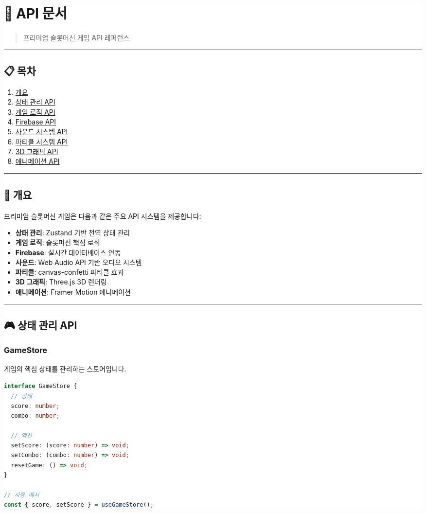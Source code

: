 # 📡 API 문서

> 프리미엄 슬롯머신 게임 API 레퍼런스

---

## 📋 목차

1. [개요](#개요)
2. [상태 관리 API](#상태-관리-api)
3. [게임 로직 API](#게임-로직-api)
4. [Firebase API](#firebase-api)
5. [사운드 시스템 API](#사운드-시스템-api)
6. [파티클 시스템 API](#파티클-시스템-api)
7. [3D 그래픽 API](#3d-그래픽-api)
8. [애니메이션 API](#애니메이션-api)

---

## 🎯 개요

프리미엄 슬롯머신 게임은 다음과 같은 주요 API 시스템을 제공합니다:

- **상태 관리**: Zustand 기반 전역 상태 관리
- **게임 로직**: 슬롯머신 핵심 로직
- **Firebase**: 실시간 데이터베이스 연동
- **사운드**: Web Audio API 기반 오디오 시스템
- **파티클**: canvas-confetti 파티클 효과
- **3D 그래픽**: Three.js 3D 렌더링
- **애니메이션**: Framer Motion 애니메이션

---

## 🎮 상태 관리 API

### GameStore

게임의 핵심 상태를 관리하는 스토어입니다.

```typescript
interface GameStore {
  // 상태
  score: number;
  combo: number;
  
  // 액션
  setScore: (score: number) => void;
  setCombo: (combo: number) => void;
  resetGame: () => void;
}

// 사용 예시
const { score, setScore } = useGameStore();
```
